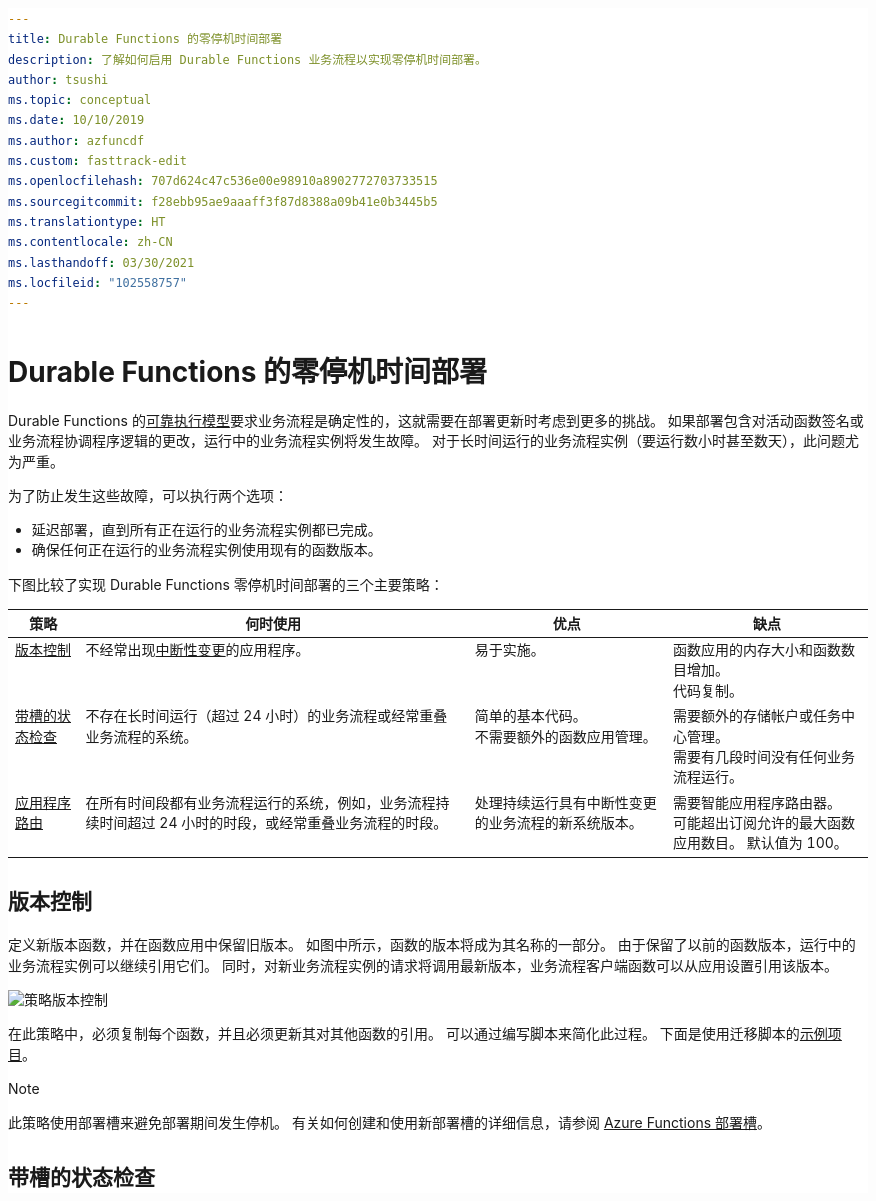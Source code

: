 ```yaml
---
title: Durable Functions 的零停机时间部署
description: 了解如何启用 Durable Functions 业务流程以实现零停机时间部署。
author: tsushi
ms.topic: conceptual
ms.date: 10/10/2019
ms.author: azfuncdf
ms.custom: fasttrack-edit
ms.openlocfilehash: 707d624c47c536e00e98910a8902772703733515
ms.sourcegitcommit: f28ebb95ae9aaaff3f87d8388a09b41e0b3445b5
ms.translationtype: HT
ms.contentlocale: zh-CN
ms.lasthandoff: 03/30/2021
ms.locfileid: "102558757"
---
```

# <a name="zero-downtime-deployment-for-durable-functions"></a>Durable Functions 的零停机时间部署

Durable Functions 的[可靠执行模型](./durable-functions-orchestrations.md)要求业务流程是确定性的，这就需要在部署更新时考虑到更多的挑战。 如果部署包含对活动函数签名或业务流程协调程序逻辑的更改，运行中的业务流程实例将发生故障。 对于长时间运行的业务流程实例（要运行数小时甚至数天），此问题尤为严重。

为了防止发生这些故障，可以执行两个选项： 
- 延迟部署，直到所有正在运行的业务流程实例都已完成。
- 确保任何正在运行的业务流程实例使用现有的函数版本。 

下图比较了实现 Durable Functions 零停机时间部署的三个主要策略： 

| 策略 |  何时使用 | 优点 | 缺点 |
| -------- | ------------ | ---- | ---- |
| [版本控制](#versioning) |  不经常出现[中断性变更](durable-functions-versioning.md)的应用程序。 | 易于实施。 |  函数应用的内存大小和函数数目增加。<br/>代码复制。 |
| [带槽的状态检查](#status-check-with-slot) | 不存在长时间运行（超过 24 小时）的业务流程或经常重叠业务流程的系统。 | 简单的基本代码。<br/>不需要额外的函数应用管理。 | 需要额外的存储帐户或任务中心管理。<br/>需要有几段时间没有任何业务流程运行。 |
| [应用程序路由](#application-routing) | 在所有时间段都有业务流程运行的系统，例如，业务流程持续时间超过 24 小时的时段，或经常重叠业务流程的时段。 | 处理持续运行具有中断性变更的业务流程的新系统版本。 | 需要智能应用程序路由器。<br/>可能超出订阅允许的最大函数应用数目。 默认值为 100。 |

## <a name="versioning"></a>版本控制

定义新版本函数，并在函数应用中保留旧版本。 如图中所示，函数的版本将成为其名称的一部分。 由于保留了以前的函数版本，运行中的业务流程实例可以继续引用它们。 同时，对新业务流程实例的请求将调用最新版本，业务流程客户端函数可以从应用设置引用该版本。

![策略版本控制](media/durable-functions-zero-downtime-deployment/versioning-strategy.png)

在此策略中，必须复制每个函数，并且必须更新其对其他函数的引用。 可以通过编写脚本来简化此过程。 下面是使用迁移脚本的[示例项目](https://github.com/TsuyoshiUshio/DurableVersioning)。

>[!NOTE]
>此策略使用部署槽来避免部署期间发生停机。 有关如何创建和使用新部署槽的详细信息，请参阅 [Azure Functions 部署槽](../functions-deployment-slots.md)。

## <a name="status-check-with-slot"></a>带槽的状态检查
